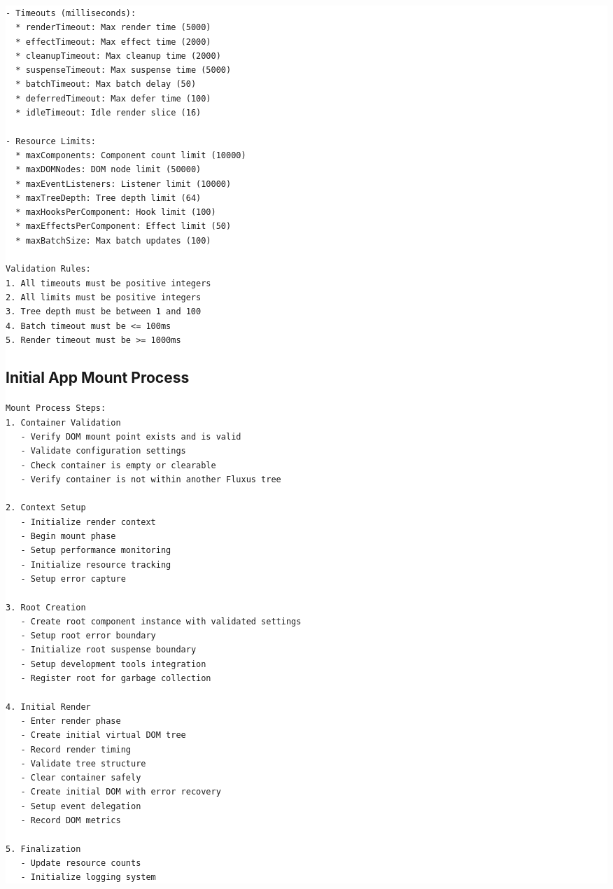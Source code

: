 ```
- Timeouts (milliseconds):
  * renderTimeout: Max render time (5000)
  * effectTimeout: Max effect time (2000)
  * cleanupTimeout: Max cleanup time (2000)
  * suspenseTimeout: Max suspense time (5000)
  * batchTimeout: Max batch delay (50)
  * deferredTimeout: Max defer time (100)
  * idleTimeout: Idle render slice (16)

- Resource Limits:
  * maxComponents: Component count limit (10000)
  * maxDOMNodes: DOM node limit (50000)
  * maxEventListeners: Listener limit (10000)
  * maxTreeDepth: Tree depth limit (64)
  * maxHooksPerComponent: Hook limit (100)
  * maxEffectsPerComponent: Effect limit (50)
  * maxBatchSize: Max batch updates (100)

Validation Rules:
1. All timeouts must be positive integers
2. All limits must be positive integers
3. Tree depth must be between 1 and 100
4. Batch timeout must be <= 100ms
5. Render timeout must be >= 1000ms
```

## Initial App Mount Process
```
Mount Process Steps:
1. Container Validation
   - Verify DOM mount point exists and is valid
   - Validate configuration settings
   - Check container is empty or clearable
   - Verify container is not within another Fluxus tree

2. Context Setup
   - Initialize render context
   - Begin mount phase
   - Setup performance monitoring
   - Initialize resource tracking
   - Setup error capture

3. Root Creation
   - Create root component instance with validated settings
   - Setup root error boundary
   - Initialize root suspense boundary
   - Setup development tools integration
   - Register root for garbage collection

4. Initial Render
   - Enter render phase
   - Create initial virtual DOM tree
   - Record render timing
   - Validate tree structure
   - Clear container safely
   - Create initial DOM with error recovery
   - Setup event delegation
   - Record DOM metrics

5. Finalization
   - Update resource counts
   - Initialize logging system
```